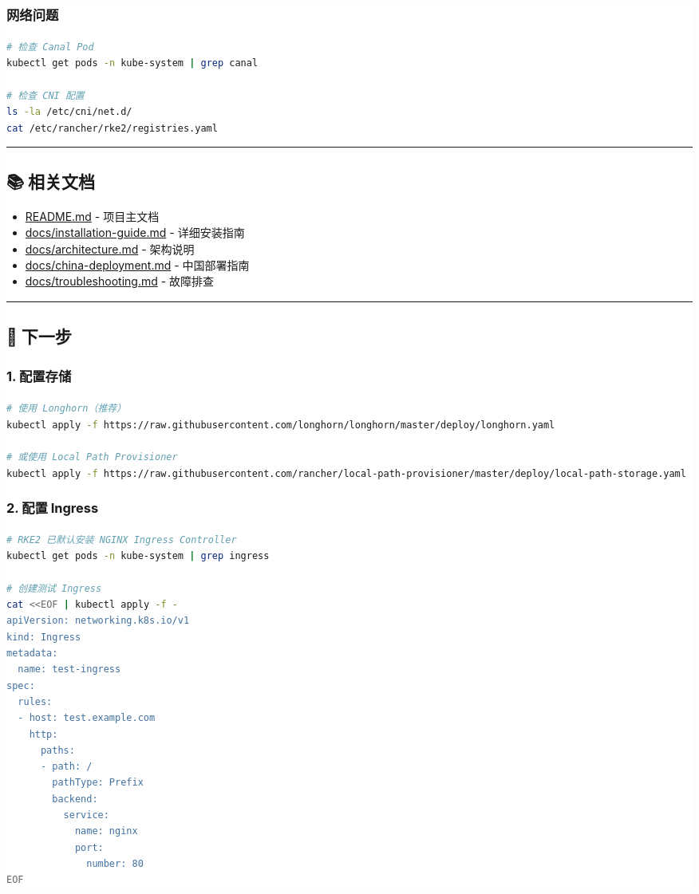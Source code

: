 ### 网络问题

```bash
# 检查 Canal Pod
kubectl get pods -n kube-system | grep canal

# 检查 CNI 配置
ls -la /etc/cni/net.d/
cat /etc/rancher/rke2/registries.yaml
```

---

## 📚 相关文档

- [README.md](README.md) - 项目主文档
- [docs/installation-guide.md](docs/installation-guide.md) - 详细安装指南
- [docs/architecture.md](docs/architecture.md) - 架构说明
- [docs/china-deployment.md](docs/china-deployment.md) - 中国部署指南
- [docs/troubleshooting.md](docs/troubleshooting.md) - 故障排查

---

## 🎯 下一步

### 1. 配置存储

```bash
# 使用 Longhorn（推荐）
kubectl apply -f https://raw.githubusercontent.com/longhorn/longhorn/master/deploy/longhorn.yaml

# 或使用 Local Path Provisioner
kubectl apply -f https://raw.githubusercontent.com/rancher/local-path-provisioner/master/deploy/local-path-storage.yaml
```

### 2. 配置 Ingress

```bash
# RKE2 已默认安装 NGINX Ingress Controller
kubectl get pods -n kube-system | grep ingress

# 创建测试 Ingress
cat <<EOF | kubectl apply -f -
apiVersion: networking.k8s.io/v1
kind: Ingress
metadata:
  name: test-ingress
spec:
  rules:
  - host: test.example.com
    http:
      paths:
      - path: /
        pathType: Prefix
        backend:
          service:
            name: nginx
            port:
              number: 80
EOF
```
